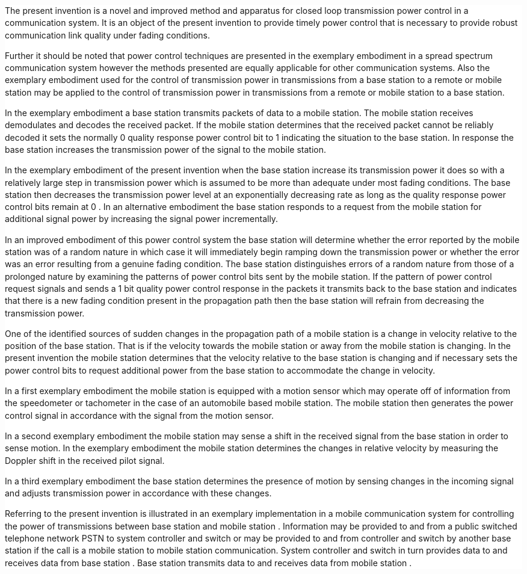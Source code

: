 The present invention is a novel and improved method and apparatus for closed loop transmission power control in a communication system. It is an object of the present invention to provide timely power control that is necessary to provide robust communication link quality under fading conditions.

Further it should be noted that power control techniques are presented in the exemplary embodiment in a spread spectrum communication system however the methods presented are equally applicable for other communication systems. Also the exemplary embodiment used for the control of transmission power in transmissions from a base station to a remote or mobile station may be applied to the control of transmission power in transmissions from a remote or mobile station to a base station.

In the exemplary embodiment a base station transmits packets of data to a mobile station. The mobile station receives demodulates and decodes the received packet. If the mobile station determines that the received packet cannot be reliably decoded it sets the normally 0 quality response power control bit to 1 indicating the situation to the base station. In response the base station increases the transmission power of the signal to the mobile station.

In the exemplary embodiment of the present invention when the base station increase its transmission power it does so with a relatively large step in transmission power which is assumed to be more than adequate under most fading conditions. The base station then decreases the transmission power level at an exponentially decreasing rate as long as the quality response power control bits remain at 0 . In an alternative embodiment the base station responds to a request from the mobile station for additional signal power by increasing the signal power incrementally.

In an improved embodiment of this power control system the base station will determine whether the error reported by the mobile station was of a random nature in which case it will immediately begin ramping down the transmission power or whether the error was an error resulting from a genuine fading condition. The base station distinguishes errors of a random nature from those of a prolonged nature by examining the patterns of power control bits sent by the mobile station. If the pattern of power control request signals and sends a 1 bit quality power control response in the packets it transmits back to the base station and indicates that there is a new fading condition present in the propagation path then the base station will refrain from decreasing the transmission power.

One of the identified sources of sudden changes in the propagation path of a mobile station is a change in velocity relative to the position of the base station. That is if the velocity towards the mobile station or away from the mobile station is changing. In the present invention the mobile station determines that the velocity relative to the base station is changing and if necessary sets the power control bits to request additional power from the base station to accommodate the change in velocity.

In a first exemplary embodiment the mobile station is equipped with a motion sensor which may operate off of information from the speedometer or tachometer in the case of an automobile based mobile station. The mobile station then generates the power control signal in accordance with the signal from the motion sensor.

In a second exemplary embodiment the mobile station may sense a shift in the received signal from the base station in order to sense motion. In the exemplary embodiment the mobile station determines the changes in relative velocity by measuring the Doppler shift in the received pilot signal.

In a third exemplary embodiment the base station determines the presence of motion by sensing changes in the incoming signal and adjusts transmission power in accordance with these changes.

Referring to the present invention is illustrated in an exemplary implementation in a mobile communication system for controlling the power of transmissions between base station and mobile station . Information may be provided to and from a public switched telephone network PSTN to system controller and switch or may be provided to and from controller and switch by another base station if the call is a mobile station to mobile station communication. System controller and switch in turn provides data to and receives data from base station . Base station transmits data to and receives data from mobile station .
